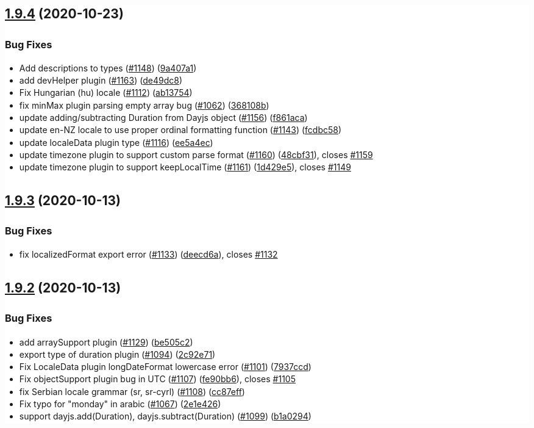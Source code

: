 ## [1.9.4](https://github.com/iamkun/dayjs/compare/v1.9.3...v1.9.4) (2020-10-23)


### Bug Fixes

* Add descriptions to types ([#1148](https://github.com/iamkun/dayjs/issues/1148)) ([9a407a1](https://github.com/iamkun/dayjs/commit/9a407a140b089345a387d1aceab4d0d1635229c7))
* add devHelper plugin ([#1163](https://github.com/iamkun/dayjs/issues/1163)) ([de49dc8](https://github.com/iamkun/dayjs/commit/de49dc80c83b85de4170571b64412bd60ada221b))
* Fix Hungarian (hu) locale ([#1112](https://github.com/iamkun/dayjs/issues/1112)) ([ab13754](https://github.com/iamkun/dayjs/commit/ab13754f43c5033dacaa0eb2042dc4ab1a7a2754))
* fix minMax plugin parsing empty array bug ([#1062](https://github.com/iamkun/dayjs/issues/1062)) ([368108b](https://github.com/iamkun/dayjs/commit/368108bc6d5cb1542f711b8eba722bd4dfaab0cd))
* update adding/subtracting Duration from Dayjs object ([#1156](https://github.com/iamkun/dayjs/issues/1156)) ([f861aca](https://github.com/iamkun/dayjs/commit/f861acac3e83e28d3a4a96312c71119fd6b544fc))
* update en-NZ locale to use proper ordinal formatting function ([#1143](https://github.com/iamkun/dayjs/issues/1143)) ([fcdbc58](https://github.com/iamkun/dayjs/commit/fcdbc5880710456a29b2bacf250542230bf48b99))
* update localeData plugin type ([#1116](https://github.com/iamkun/dayjs/issues/1116)) ([ee5a4ec](https://github.com/iamkun/dayjs/commit/ee5a4ec41edddfb57d103c35182dc635c9264a10))
* update timezone plugin to support custom parse format ([#1160](https://github.com/iamkun/dayjs/issues/1160)) ([48cbf31](https://github.com/iamkun/dayjs/commit/48cbf3118ba5427de428777c2e025896db654f2e)), closes [#1159](https://github.com/iamkun/dayjs/issues/1159)
* update timezone plugin to support keepLocalTime ([#1161](https://github.com/iamkun/dayjs/issues/1161)) ([1d429e5](https://github.com/iamkun/dayjs/commit/1d429e5fe4467ebddcf81b43cf6f36e5e3be944c)), closes [#1149](https://github.com/iamkun/dayjs/issues/1149)

## [1.9.3](https://github.com/iamkun/dayjs/compare/v1.9.2...v1.9.3) (2020-10-13)


### Bug Fixes

* fix localizedFormat export error ([#1133](https://github.com/iamkun/dayjs/issues/1133)) ([deecd6a](https://github.com/iamkun/dayjs/commit/deecd6ab8a2f4173ee7046f6b568b41fd2677531)), closes [#1132](https://github.com/iamkun/dayjs/issues/1132)

## [1.9.2](https://github.com/iamkun/dayjs/compare/v1.9.1...v1.9.2) (2020-10-13)


### Bug Fixes

* add arraySupport plugin ([#1129](https://github.com/iamkun/dayjs/issues/1129)) ([be505c2](https://github.com/iamkun/dayjs/commit/be505c2c540261027342cecc55d8919a3d18d893))
* export type of duration plugin ([#1094](https://github.com/iamkun/dayjs/issues/1094)) ([2c92e71](https://github.com/iamkun/dayjs/commit/2c92e71bf55d09601120cdf433da7a19cc8abff6))
* Fix LocaleData plugin longDateFormat lowercase error ([#1101](https://github.com/iamkun/dayjs/issues/1101)) ([7937ccd](https://github.com/iamkun/dayjs/commit/7937ccdeac47d094a60e65ebb62a6020b81c46f4))
* Fix objectSupport plugin bug in UTC ([#1107](https://github.com/iamkun/dayjs/issues/1107)) ([fe90bb6](https://github.com/iamkun/dayjs/commit/fe90bb6944f2ff1969ca975954d303b449dfa95b)), closes [#1105](https://github.com/iamkun/dayjs/issues/1105)
* fix Serbian locale grammar (sr, sr-cyrl) ([#1108](https://github.com/iamkun/dayjs/issues/1108)) ([cc87eff](https://github.com/iamkun/dayjs/commit/cc87eff8b75b0d86ce0956516319d402bccae6c0))
* Fix typo for "monday" in arabic ([#1067](https://github.com/iamkun/dayjs/issues/1067)) ([2e1e426](https://github.com/iamkun/dayjs/commit/2e1e42650124f30282dc4d710798d576b928f1c7))
* support dayjs.add(Duration), dayjs.subtract(Duration) ([#1099](https://github.com/iamkun/dayjs/issues/1099)) ([b1a0294](https://github.com/iamkun/dayjs/commit/b1a02942c5238203aaa04ce9a074c73742324ab7))